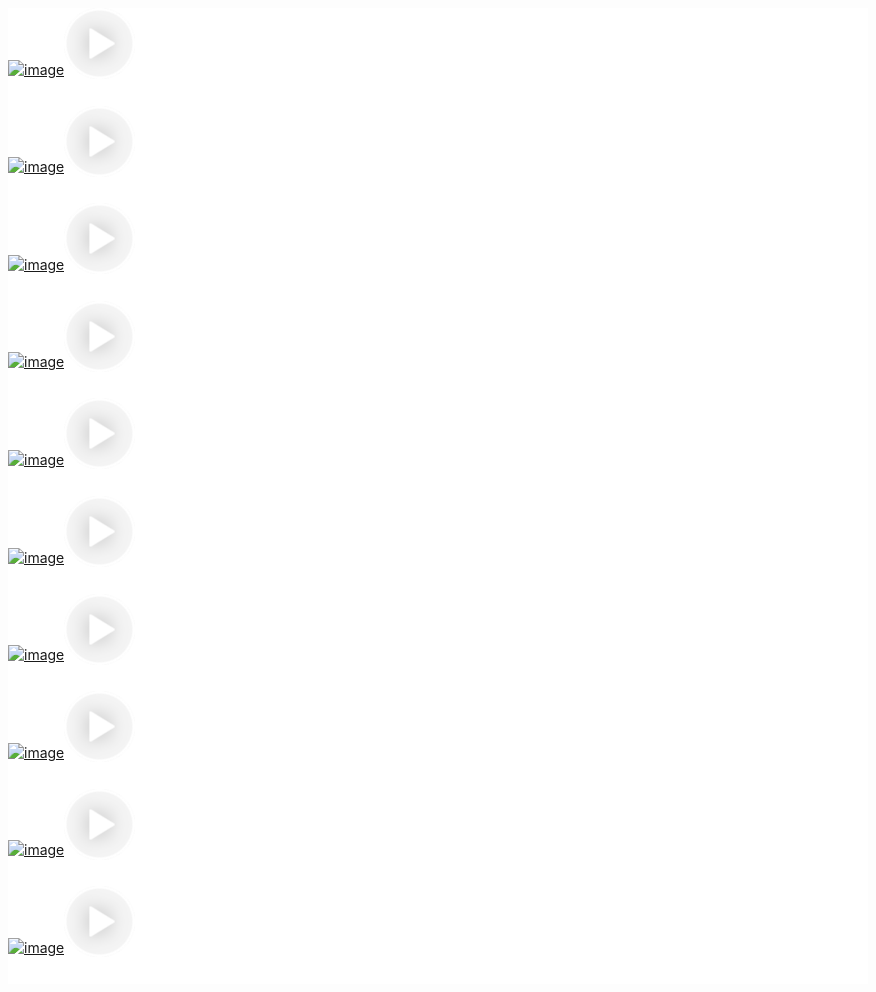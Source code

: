 <div class="stretchy-wrapper"><div><a href="https://www.youtube.com/embed/0Th5GSmeYeA" data-toggle="lightbox"><img src="https://i.ytimg.com/vi/0Th5GSmeYeA/mqdefault.jpg" onerror="this.style.display='none'" alt="image" style="overflow: hidden; width:100%;"><img src="/play_btn.png" alt="play" class="playBtn"></a><br><br>
</div></div>
<div class="stretchy-wrapper"><div><a href="https://www.youtube.com/embed/za-BO62sw1U" data-toggle="lightbox"><img src="https://i.ytimg.com/vi/za-BO62sw1U/mqdefault.jpg" onerror="this.style.display='none'" alt="image" style="overflow: hidden; width:100%;"><img src="/play_btn.png" alt="play" class="playBtn"></a><br><br>
</div></div>
<div class="stretchy-wrapper"><div><a href="https://www.youtube.com/embed/eNqiRbGabiM" data-toggle="lightbox"><img src="https://i.ytimg.com/vi/eNqiRbGabiM/mqdefault.jpg" onerror="this.style.display='none'" alt="image" style="overflow: hidden; width:100%;"><img src="/play_btn.png" alt="play" class="playBtn"></a><br><br>
</div></div>
<div class="stretchy-wrapper"><div><a href="https://www.youtube.com/embed/tygRDdEhrns" data-toggle="lightbox"><img src="https://i.ytimg.com/vi/tygRDdEhrns/mqdefault.jpg" onerror="this.style.display='none'" alt="image" style="overflow: hidden; width:100%;"><img src="/play_btn.png" alt="play" class="playBtn"></a><br><br>
</div></div>
<div class="stretchy-wrapper"><div><a href="https://www.youtube.com/embed/F676osEvNFo" data-toggle="lightbox"><img src="https://i.ytimg.com/vi/F676osEvNFo/mqdefault.jpg" onerror="this.style.display='none'" alt="image" style="overflow: hidden; width:100%;"><img src="/play_btn.png" alt="play" class="playBtn"></a><br><br>
</div></div>
<div class="stretchy-wrapper"><div><a href="https://www.youtube.com/embed/IfToFCtgpeM" data-toggle="lightbox"><img src="https://i.ytimg.com/vi/IfToFCtgpeM/mqdefault.jpg" onerror="this.style.display='none'" alt="image" style="overflow: hidden; width:100%;"><img src="/play_btn.png" alt="play" class="playBtn"></a><br><br>
</div></div>
<div class="stretchy-wrapper"><div><a href="https://www.youtube.com/embed/J5Dy1cT7zMY" data-toggle="lightbox"><img src="https://i.ytimg.com/vi/J5Dy1cT7zMY/mqdefault.jpg" onerror="this.style.display='none'" alt="image" style="overflow: hidden; width:100%;"><img src="/play_btn.png" alt="play" class="playBtn"></a><br><br>
</div></div>
<div class="stretchy-wrapper"><div><a href="https://www.youtube.com/embed/MpwoQNSrGrI" data-toggle="lightbox"><img src="https://i.ytimg.com/vi/MpwoQNSrGrI/mqdefault.jpg" onerror="this.style.display='none'" alt="image" style="overflow: hidden; width:100%;"><img src="/play_btn.png" alt="play" class="playBtn"></a><br><br>
</div></div>
<div class="stretchy-wrapper"><div><a href="https://www.youtube.com/embed/Qm4se2fdsWQ" data-toggle="lightbox"><img src="https://i.ytimg.com/vi/Qm4se2fdsWQ/mqdefault.jpg" onerror="this.style.display='none'" alt="image" style="overflow: hidden; width:100%;"><img src="/play_btn.png" alt="play" class="playBtn"></a><br><br>
</div></div>
<div class="stretchy-wrapper"><div><a href="https://www.youtube.com/embed/HEpZ0VR2LaI" data-toggle="lightbox"><img src="https://i.ytimg.com/vi/HEpZ0VR2LaI/mqdefault.jpg" onerror="this.style.display='none'" alt="image" style="overflow: hidden; width:100%;"><img src="/play_btn.png" alt="play" class="playBtn"></a><br><br>
</div></div>